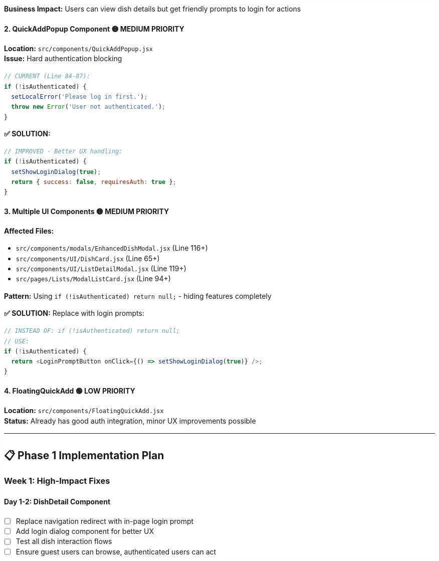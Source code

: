 **Business Impact:** Users can view dish details but get friendly prompts to login for actions

#### **2. QuickAddPopup Component** 🟡 **MEDIUM PRIORITY**
**Location:** `src/components/QuickAddPopup.jsx`  
**Issue:** Hard authentication blocking

```javascript
// CURRENT (Line 84-87):
if (!isAuthenticated) { 
  setLocalError('Please log in first.'); 
  throw new Error('User not authenticated.'); 
}
```

**✅ SOLUTION:**
```javascript
// IMPROVED - Better UX handling:
if (!isAuthenticated) {
  setShowLoginDialog(true);
  return { success: false, requiresAuth: true };
}
```

#### **3. Multiple UI Components** 🟡 **MEDIUM PRIORITY**
**Affected Files:**
- `src/components/modals/EnhancedDishModal.jsx` (Line 116+)
- `src/components/UI/DishCard.jsx` (Line 65+)
- `src/components/UI/ListDetailModal.jsx` (Line 119+)
- `src/pages/Lists/ModalListCard.jsx` (Line 94+)

**Pattern:** Using `if (!isAuthenticated) return null;` - hiding features completely

**✅ SOLUTION:** Replace with login prompts:
```javascript
// INSTEAD OF: if (!isAuthenticated) return null;
// USE:
if (!isAuthenticated) {
  return <LoginPromptButton onClick={() => setShowLoginDialog(true)} />;
}
```

#### **4. FloatingQuickAdd** 🟢 **LOW PRIORITY**  
**Location:** `src/components/FloatingQuickAdd.jsx`  
**Status:** Already has good auth integration, minor UX improvements possible

---

## 📋 **Phase 1 Implementation Plan**

### **Week 1: High-Impact Fixes**

#### **Day 1-2: DishDetail Component**
- [ ] Replace navigation redirect with in-page login prompt
- [ ] Add login dialog component for better UX
- [ ] Test all dish interaction flows
- [ ] Ensure guest users can browse, authenticated users can act
